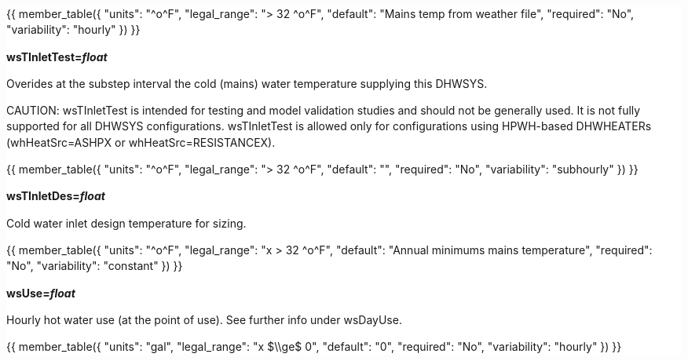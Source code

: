 {{
  member_table({
    "units": "^o^F",
    "legal_range": "$>$ 32 ^o^F", 
    "default": "Mains temp from weather file",
    "required": "No",
    "variability": "hourly" 
  })
}}

**wsTInletTest=*float***

Overides at the substep interval the cold (mains) water temperature supplying this DHWSYS.

CAUTION: wsTInletTest is intended for testing and model validation studies and should not be generally used. It is not fully supported for all DHWSYS configurations.  wsTInletTest is allowed only for configurations using HPWH-based DHWHEATERs (whHeatSrc=ASHPX or whHeatSrc=RESISTANCEX).  

{{
  member_table({
    "units": "^o^F",
    "legal_range": "$>$ 32 ^o^F", 
    "default": "",
    "required": "No",
    "variability": "subhourly" 
  })
}}

**wsTInletDes=*float***

Cold water inlet design temperature for sizing.

{{
  member_table({
    "units": "^o^F",
    "legal_range": "x $>$ 32 ^o^F", 
    "default": "Annual minimums mains temperature",
    "required": "No",
    "variability": "constant" 
  })
}}

**wsUse=*float***

Hourly hot water use (at the point of use).  See further info under wsDayUse.

{{
  member_table({
    "units": "gal",
    "legal_range": "x $\\ge$ 0", 
    "default": "0",
    "required": "No",
    "variability": "hourly" 
  })
}}
